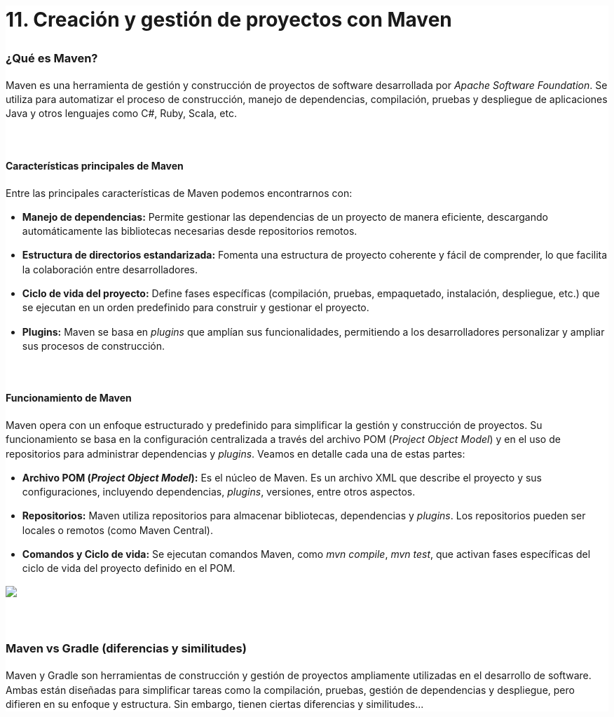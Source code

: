 # 11. Creación y gestión de proyectos con Maven

### ¿Qué es Maven?

Maven es una herramienta de gestión y construcción de proyectos de software desarrollada por _Apache Software Foundation_. Se utiliza para automatizar el proceso de construcción, manejo de dependencias, compilación, pruebas y despliegue de aplicaciones Java y otros lenguajes como C#, Ruby, Scala, etc.

<br>

#### Características principales de Maven

Entre las principales características de Maven podemos encontrarnos con:

- **Manejo de dependencias:** Permite gestionar las dependencias de un proyecto de manera eficiente, descargando automáticamente las bibliotecas necesarias desde repositorios remotos.
    
- **Estructura de directorios estandarizada:** Fomenta una estructura de proyecto coherente y fácil de comprender, lo que facilita la colaboración entre desarrolladores.
    
- **Ciclo de vida del proyecto:** Define fases específicas (compilación, pruebas, empaquetado, instalación, despliegue, etc.) que se ejecutan en un orden predefinido para construir y gestionar el proyecto.
    
- **Plugins:** Maven se basa en _plugins_ que amplían sus funcionalidades, permitiendo a los desarrolladores personalizar y ampliar sus procesos de construcción.

<br>

#### Funcionamiento de Maven

Maven opera con un enfoque estructurado y predefinido para simplificar la gestión y construcción de proyectos. Su funcionamiento se basa en la configuración centralizada a través del archivo POM (_Project Object Model_) y en el uso de repositorios para administrar dependencias y _plugins_. Veamos en detalle cada una de estas partes:

- **Archivo POM (_Project Object Model_):** Es el núcleo de Maven. Es un archivo XML que describe el proyecto y sus configuraciones, incluyendo dependencias, _plugins_, versiones, entre otros aspectos.
    
- **Repositorios:** Maven utiliza repositorios para almacenar bibliotecas, dependencias y _plugins_. Los repositorios pueden ser locales o remotos (como Maven Central).
    
- **Comandos y Ciclo de vida:** Se ejecutan comandos Maven, como _mvn compile_, _mvn test_, que activan fases específicas del ciclo de vida del proyecto definido en el POM.

![](./resources/maven-in-java.png)

<br>

### Maven vs Gradle (diferencias y similitudes)

Maven y Gradle son herramientas de construcción y gestión de proyectos ampliamente utilizadas en el desarrollo de software. Ambas están diseñadas para simplificar tareas como la compilación, pruebas, gestión de dependencias y despliegue, pero difieren en su enfoque y estructura. Sin embargo, tienen ciertas diferencias y similitudes...
